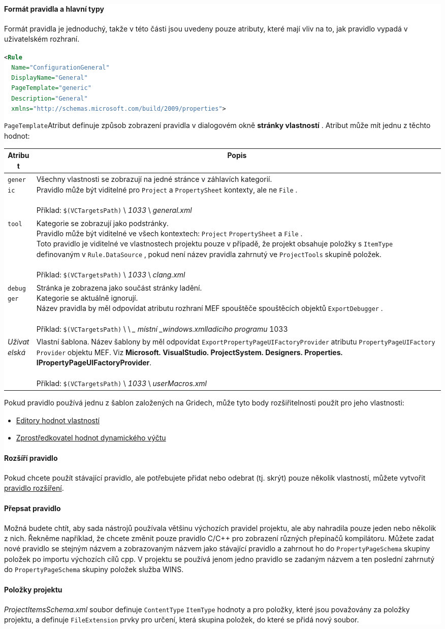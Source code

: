 #### <a name="rule-format-and-main-types"></a>Formát pravidla a hlavní typy

Formát pravidla je jednoduchý, takže v této části jsou uvedeny pouze atributy, které mají vliv na to, jak pravidlo vypadá v uživatelském rozhraní.

```xml
<Rule
  Name="ConfigurationGeneral"
  DisplayName="General"
  PageTemplate="generic"
  Description="General"
  xmlns="http://schemas.microsoft.com/build/2009/properties">
```

`PageTemplate`Atribut definuje způsob zobrazení pravidla v dialogovém okně **stránky vlastností** . Atribut může mít jednu z těchto hodnot:

| Atribut | Popis |
|------------| - |
| `generic` | Všechny vlastnosti se zobrazují na jedné stránce v záhlavích kategorií.<br/>Pravidlo může být viditelné pro `Project` a `PropertySheet` kontexty, ale ne `File` .<br/><br/> Příklad: `$(VCTargetsPath)` \\ *1033* \\ *general.xml* |
| `tool` | Kategorie se zobrazují jako podstránky.<br/>Pravidlo může být viditelné ve všech kontextech: `Project` `PropertySheet` a `File` .<br/>Toto pravidlo je viditelné ve vlastnostech projektu pouze v případě, že projekt obsahuje položky s `ItemType` definovaným v `Rule.DataSource` , pokud není název pravidla zahrnutý ve `ProjectTools` skupině položek.<br/><br/>Příklad: `$(VCTargetsPath)` \\ *1033* \\ *clang.xml* |
| `debugger` | Stránka je zobrazena jako součást stránky ladění.<br/>Kategorie se aktuálně ignorují.<br/>Název pravidla by měl odpovídat atributu rozhraní MEF spouštěče spouštěcích objektů `ExportDebugger` .<br/><br/>Příklad: `$(VCTargetsPath)` \\  \\ *\_ místní \_windows.xmlladicího programu* 1033 |
| *Uživatelská* | Vlastní šablona. Název šablony by měl odpovídat `ExportPropertyPageUIFactoryProvider` atributu `PropertyPageUIFactoryProvider` objektu MEF. Viz **Microsoft. VisualStudio. ProjectSystem. Designers. Properties. IPropertyPageUIFactoryProvider**.<br/><br/> Příklad: `$(VCTargetsPath)` \\ *1033* \\ *userMacros.xml* |

Pokud pravidlo používá jednu z šablon založených na Gridech, může tyto body rozšiřitelnosti použít pro jeho vlastnosti:

- [Editory hodnot vlastností](https://github.com/Microsoft/VSProjectSystem/blob/master/doc/extensibility/property_value_editors.md)

- [Zprostředkovatel hodnot dynamického výčtu](https://github.com/Microsoft/VSProjectSystem/blob/master/doc/extensibility/IDynamicEnumValuesProvider.md)

#### <a name="extend-a-rule"></a>Rozšíří pravidlo

Pokud chcete použít stávající pravidlo, ale potřebujete přidat nebo odebrat (tj. skrýt) pouze několik vlastností, můžete vytvořit [pravidlo rozšíření](https://github.com/Microsoft/VSProjectSystem/blob/master/doc/extensibility/extending_rules.md).

#### <a name="override-a-rule"></a>Přepsat pravidlo

Možná budete chtít, aby sada nástrojů používala většinu výchozích pravidel projektu, ale aby nahradila pouze jeden nebo několik z nich. Řekněme například, že chcete změnit pouze pravidlo C/C++ pro zobrazení různých přepínačů kompilátoru. Můžete zadat nové pravidlo se stejným názvem a zobrazovaným názvem jako stávající pravidlo a zahrnout ho do `PropertyPageSchema` skupiny položek po importu výchozích cílů cpp. V projektu se používá jenom jedno pravidlo se zadaným názvem a ten poslední zahrnutý do `PropertyPageSchema` skupiny položek služba WINS.

#### <a name="project-items"></a>Položky projektu

*ProjectItemsSchema.xml* soubor definuje `ContentType` `ItemType` hodnoty a pro položky, které jsou považovány za položky projektu, a definuje `FileExtension` prvky pro určení, která skupina položek, do které se přidá nový soubor.
